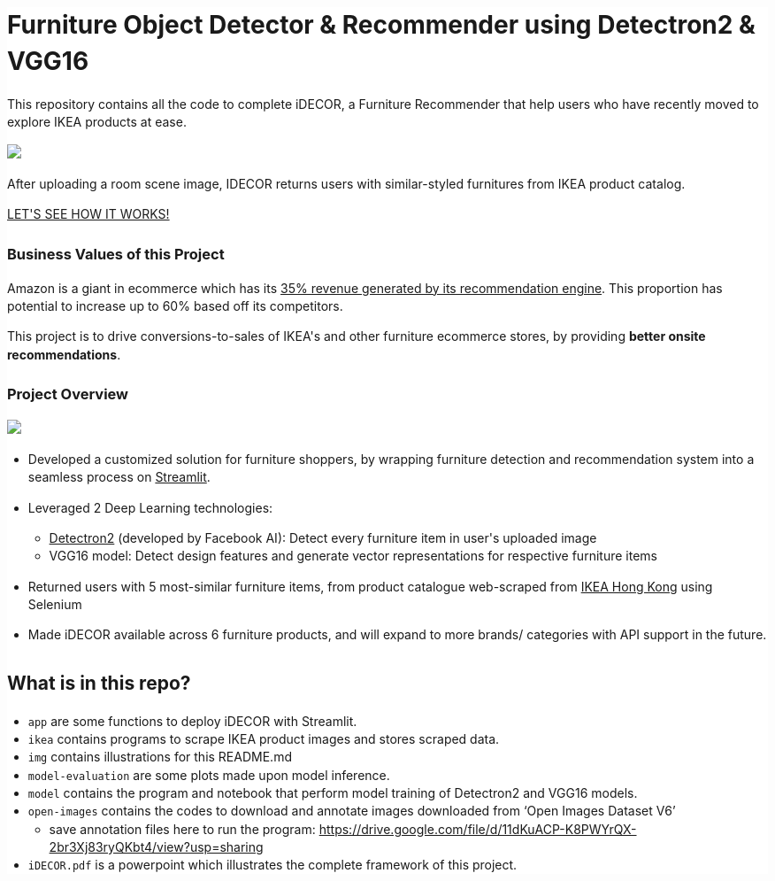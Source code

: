 # Furniture Object Detector & Recommender using Detectron2 & VGG16



This repository contains all the code to complete iDECOR, a Furniture Recommender that help users who have recently moved to explore IKEA products at ease.



<img src="https://github.com/sophiachann/ObjectDetectionProject-FurnitureRecommender/blob/main/img/intro.png" width="800"/>


After uploading a room scene image, IDECOR returns users with similar-styled furnitures from IKEA product catalog.

[LET'S SEE HOW IT WORKS!](https://www.youtube.com/watch?v=5ADEoz7ZIYw)

### Business Values of this Project
Amazon is a giant in ecommerce which has its [35% revenue generated by its recommendation engine](https://rejoiner.com/resources/amazon-recommendations-secret-selling-online/). This proportion has potential to increase up to 60% based off its competitors.

This project is to drive conversions-to-sales of IKEA's and other furniture ecommerce stores, by providing **better onsite recommendations**.

### Project Overview

<img src="https://github.com/sophiachann/ObjectDetectionProject-FurnitureRecommender/blob/main/img/model-overview2.png" width="800"/>

- Developed a customized solution for furniture shoppers, by wrapping furniture detection and recommendation system into a seamless process on [Streamlit](https://www.streamlit.io/). 

- Leveraged 2 Deep Learning technologies: 
	- [Detectron2](https://ai.facebook.com/tools/detectron2/) (developed by Facebook AI): Detect every furniture item in user's uploaded image
	- VGG16 model: Detect design features and generate vector representations for respective furniture items

- Returned users with 5 most-similar furniture items, from product catalogue web-scraped from [IKEA Hong Kong](https://www.ikea.com.hk/en) using Selenium

- Made iDECOR available across 6 furniture products, and will expand to more brands/ categories with API support in the future.

## What is in this repo?

- `app` are some functions to deploy iDECOR with Streamlit.
- `ikea` contains programs to scrape IKEA product images and stores scraped data.
- `img` contains illustrations for this README.md
- `model-evaluation` are some plots made upon model inference.
- `model` contains the program and notebook that perform model training of Detectron2 and VGG16 models.
- `open-images` contains the codes to download and annotate images downloaded from ‘Open Images Dataset V6’
	- save annotation files here to run the program: https://drive.google.com/file/d/11dKuACP-K8PWYrQX-2br3Xj83ryQKbt4/view?usp=sharing
- `iDECOR.pdf` is a powerpoint which illustrates the complete framework of this project. 
